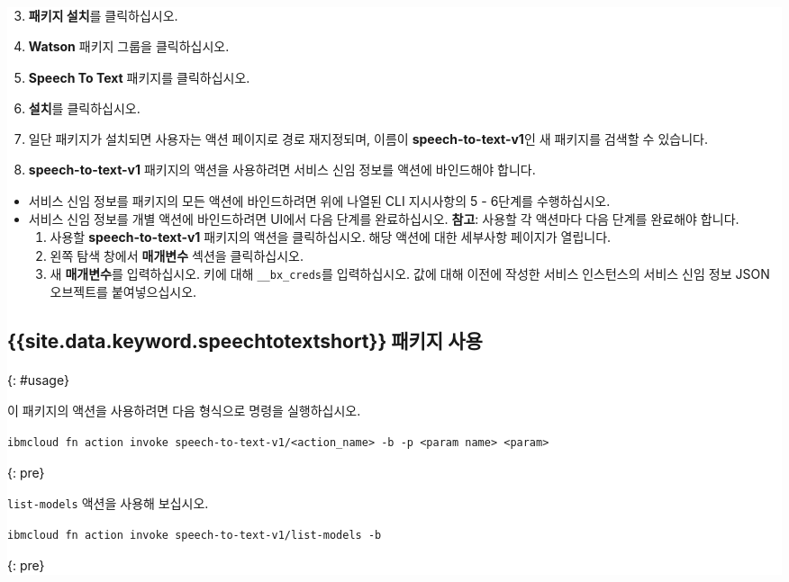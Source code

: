 3. **패키지 설치**를 클릭하십시오. 

4. **Watson** 패키지 그룹을 클릭하십시오. 

5. **Speech To Text** 패키지를 클릭하십시오. 

5. **설치**를 클릭하십시오. 

6. 일단 패키지가 설치되면 사용자는 액션 페이지로 경로 재지정되며, 이름이 **speech-to-text-v1**인 새 패키지를 검색할 수 있습니다. 

7. **speech-to-text-v1** 패키지의 액션을 사용하려면 서비스 신임 정보를 액션에 바인드해야 합니다. 
  * 서비스 신임 정보를 패키지의 모든 액션에 바인드하려면 위에 나열된 CLI 지시사항의 5 - 6단계를 수행하십시오.  
  * 서비스 신임 정보를 개별 액션에 바인드하려면 UI에서 다음 단계를 완료하십시오. **참고**: 사용할 각 액션마다 다음 단계를 완료해야 합니다. 
    1. 사용할 **speech-to-text-v1** 패키지의 액션을 클릭하십시오. 해당 액션에 대한 세부사항 페이지가 열립니다.  
    2. 왼쪽 탐색 창에서 **매개변수** 섹션을 클릭하십시오.  
    3. 새 **매개변수**를 입력하십시오. 키에 대해 `__bx_creds`를 입력하십시오. 값에 대해 이전에 작성한 서비스 인스턴스의 서비스 신임 정보 JSON 오브젝트를 붙여넣으십시오. 

## {{site.data.keyword.speechtotextshort}} 패키지 사용
{: #usage}

이 패키지의 액션을 사용하려면 다음 형식으로 명령을 실행하십시오. 

```
ibmcloud fn action invoke speech-to-text-v1/<action_name> -b -p <param name> <param>
```
{: pre}

`list-models` 액션을 사용해 보십시오. 
```
ibmcloud fn action invoke speech-to-text-v1/list-models -b
```
{: pre}
